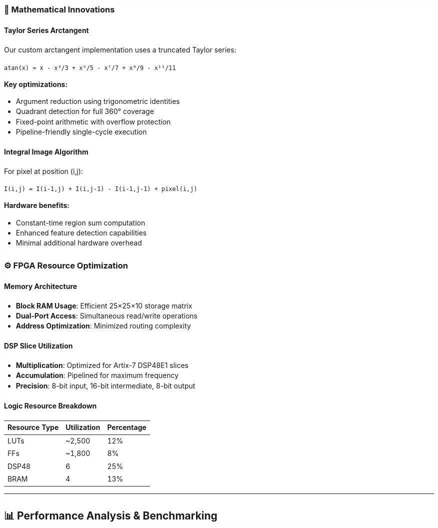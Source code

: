 ### **🧮 Mathematical Innovations**

#### **Taylor Series Arctangent**
Our custom arctangent implementation uses a truncated Taylor series:
```
atan(x) ≈ x - x³/3 + x⁵/5 - x⁷/7 + x⁹/9 - x¹¹/11
```

**Key optimizations:**
- Argument reduction using trigonometric identities
- Quadrant detection for full 360° coverage  
- Fixed-point arithmetic with overflow protection
- Pipeline-friendly single-cycle execution

#### **Integral Image Algorithm**
For pixel at position (i,j):
```
I(i,j) = I(i-1,j) + I(i,j-1) - I(i-1,j-1) + pixel(i,j)
```

**Hardware benefits:**
- Constant-time region sum computation
- Enhanced feature detection capabilities
- Minimal additional hardware overhead

### **⚙️ FPGA Resource Optimization**

#### **Memory Architecture**
- **Block RAM Usage**: Efficient 25×25×10 storage matrix
- **Dual-Port Access**: Simultaneous read/write operations
- **Address Optimization**: Minimized routing complexity

#### **DSP Slice Utilization**
- **Multiplication**: Optimized for Artix-7 DSP48E1 slices
- **Accumulation**: Pipelined for maximum frequency
- **Precision**: 8-bit input, 16-bit intermediate, 8-bit output

#### **Logic Resource Breakdown**
| Resource Type | Utilization | Percentage |
|---------------|-------------|------------|
| LUTs | ~2,500 | 12% |
| FFs | ~1,800 | 8% |
| DSP48 | 6 | 25% |
| BRAM | 4 | 13% |

---

## 📊 **Performance Analysis & Benchmarking**

